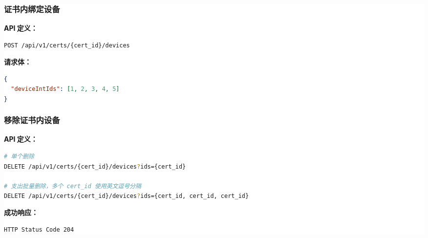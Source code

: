 
### 证书内绑定设备

**API 定义：**
```bash
POST /api/v1/certs/{cert_id}/devices
```

**请求体：**

```json
{
  "deviceIntIds": [1, 2, 3, 4, 5]
}
```

### 移除证书内设备
**API 定义：**
```bash
# 单个删除
DELETE /api/v1/certs/{cert_id}/devices?ids={cert_id}

# 支出批量删除，多个 cert_id 使用英文逗号分隔
DELETE /api/v1/certs/{cert_id}/devices?ids={cert_id, cert_id, cert_id}
```


**成功响应：**

```bash
HTTP Status Code 204
```
